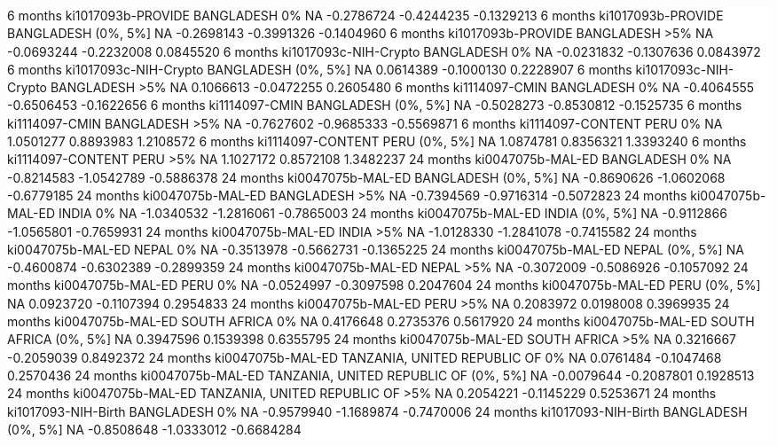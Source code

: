 6 months    ki1017093b-PROVIDE      BANGLADESH                     0%                   NA                -0.2786724   -0.4244235   -0.1329213
6 months    ki1017093b-PROVIDE      BANGLADESH                     (0%, 5%]             NA                -0.2698143   -0.3991326   -0.1404960
6 months    ki1017093b-PROVIDE      BANGLADESH                     >5%                  NA                -0.0693244   -0.2232008    0.0845520
6 months    ki1017093c-NIH-Crypto   BANGLADESH                     0%                   NA                -0.0231832   -0.1307636    0.0843972
6 months    ki1017093c-NIH-Crypto   BANGLADESH                     (0%, 5%]             NA                 0.0614389   -0.1000130    0.2228907
6 months    ki1017093c-NIH-Crypto   BANGLADESH                     >5%                  NA                 0.1066613   -0.0472255    0.2605480
6 months    ki1114097-CMIN          BANGLADESH                     0%                   NA                -0.4064555   -0.6506453   -0.1622656
6 months    ki1114097-CMIN          BANGLADESH                     (0%, 5%]             NA                -0.5028273   -0.8530812   -0.1525735
6 months    ki1114097-CMIN          BANGLADESH                     >5%                  NA                -0.7627602   -0.9685333   -0.5569871
6 months    ki1114097-CONTENT       PERU                           0%                   NA                 1.0501277    0.8893983    1.2108572
6 months    ki1114097-CONTENT       PERU                           (0%, 5%]             NA                 1.0874781    0.8356321    1.3393240
6 months    ki1114097-CONTENT       PERU                           >5%                  NA                 1.1027172    0.8572108    1.3482237
24 months   ki0047075b-MAL-ED       BANGLADESH                     0%                   NA                -0.8214583   -1.0542789   -0.5886378
24 months   ki0047075b-MAL-ED       BANGLADESH                     (0%, 5%]             NA                -0.8690626   -1.0602068   -0.6779185
24 months   ki0047075b-MAL-ED       BANGLADESH                     >5%                  NA                -0.7394569   -0.9716314   -0.5072823
24 months   ki0047075b-MAL-ED       INDIA                          0%                   NA                -1.0340532   -1.2816061   -0.7865003
24 months   ki0047075b-MAL-ED       INDIA                          (0%, 5%]             NA                -0.9112866   -1.0565801   -0.7659931
24 months   ki0047075b-MAL-ED       INDIA                          >5%                  NA                -1.0128330   -1.2841078   -0.7415582
24 months   ki0047075b-MAL-ED       NEPAL                          0%                   NA                -0.3513978   -0.5662731   -0.1365225
24 months   ki0047075b-MAL-ED       NEPAL                          (0%, 5%]             NA                -0.4600874   -0.6302389   -0.2899359
24 months   ki0047075b-MAL-ED       NEPAL                          >5%                  NA                -0.3072009   -0.5086926   -0.1057092
24 months   ki0047075b-MAL-ED       PERU                           0%                   NA                -0.0524997   -0.3097598    0.2047604
24 months   ki0047075b-MAL-ED       PERU                           (0%, 5%]             NA                 0.0923720   -0.1107394    0.2954833
24 months   ki0047075b-MAL-ED       PERU                           >5%                  NA                 0.2083972    0.0198008    0.3969935
24 months   ki0047075b-MAL-ED       SOUTH AFRICA                   0%                   NA                 0.4176648    0.2735376    0.5617920
24 months   ki0047075b-MAL-ED       SOUTH AFRICA                   (0%, 5%]             NA                 0.3947596    0.1539398    0.6355795
24 months   ki0047075b-MAL-ED       SOUTH AFRICA                   >5%                  NA                 0.3216667   -0.2059039    0.8492372
24 months   ki0047075b-MAL-ED       TANZANIA, UNITED REPUBLIC OF   0%                   NA                 0.0761484   -0.1047468    0.2570436
24 months   ki0047075b-MAL-ED       TANZANIA, UNITED REPUBLIC OF   (0%, 5%]             NA                -0.0079644   -0.2087801    0.1928513
24 months   ki0047075b-MAL-ED       TANZANIA, UNITED REPUBLIC OF   >5%                  NA                 0.2054221   -0.1145229    0.5253671
24 months   ki1017093-NIH-Birth     BANGLADESH                     0%                   NA                -0.9579940   -1.1689874   -0.7470006
24 months   ki1017093-NIH-Birth     BANGLADESH                     (0%, 5%]             NA                -0.8508648   -1.0333012   -0.6684284